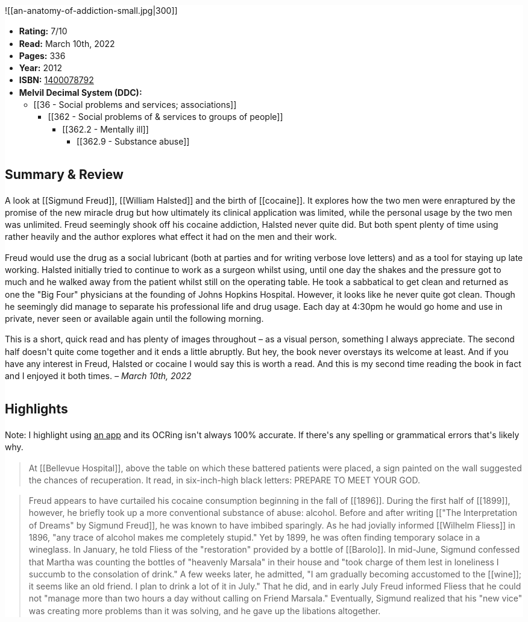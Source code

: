 ![[an-anatomy-of-addiction-small.jpg|300]]

- **Rating:** 7/10  
- **Read:** March 10th, 2022  
- **Pages:** 336  
- **Year:** 2012  
- **ISBN:** [1400078792](https://www.bookfinder.com/search/?isbn=1400078792&mode=isbn&st=sr&ac=qr)
- **Melvil Decimal System (DDC):**
	- [[36 - Social problems and services; associations]]
		- [[362 - Social problems of & services to groups of people]]
			- [[362.2 - Mentally ill]]
				- [[362.9 - Substance abuse]]

## Summary & Review

A look at [[Sigmund Freud]], [[William Halsted]] and the birth of [[cocaine]]. It explores how the two men were enraptured by the promise of the new miracle drug but how ultimately its clinical application was limited, while the personal usage by the two men was unlimited. Freud seemingly shook off his cocaine addiction, Halsted never quite did. But both spent plenty of time using rather heavily and the author explores what effect it had on the men and their work.

Freud would use the drug as a social lubricant (both at parties and for writing verbose love letters) and as a tool for staying up late working. Halsted initially tried to continue to work as a surgeon whilst using, until one day the shakes and the pressure got to much and he walked away from the patient whilst still on the operating table. He took a sabbatical to get clean and returned as one the "Big Four" physicians at the founding of Johns Hopkins Hospital. However, it looks like he never quite got clean. Though he seemingly did manage to separate his professional life and drug usage. Each day at 4:30pm he would go home and use in private, never seen or available again until the following morning.

This is a short, quick read and has plenty of images throughout – as a visual person, something I always appreciate. The second half doesn't quite come together and it ends a little abruptly. But hey, the book never overstays its welcome at least. And if you have any interest in Freud, Halsted or cocaine I would say this is worth a read. And this is my second time reading the book in fact and I enjoyed it both times. *– March 10th, 2022*

## Highlights

Note: I highlight using [an app](https://readwise.io/) and its OCRing isn't always 100% accurate. If there's any spelling or grammatical errors that's likely why.

> At [[Bellevue Hospital]], above the table on which these battered patients were placed, a sign painted on the wall suggested the chances of recuperation. It read, in six-inch-high black letters: PREPARE TO MEET YOUR GOD.

> Freud appears to have curtailed his cocaine consumption beginning in the fall of [[1896]]. During the first half of [[1899]], however, he briefly took up a more conventional substance of abuse: alcohol. Before and after writing [["The Interpretation of Dreams" by Sigmund Freud]], he was known to have imbibed sparingly. As he had jovially informed [[Wilhelm Fliess]] in 1896, "any trace of alcohol makes me completely stupid." Yet by 1899, he was often finding  temporary solace in a wineglass. In January, he told Fliess of the "restoration" provided by a bottle of [[Barolo]]. In mid-June, Sigmund confessed that Martha was counting the bottles of "heavenly Marsala" in their house and "took charge of them lest in loneliness I succumb to the consolation of drink." A few weeks later, he admitted, "I am gradually becoming accustomed to the [[wine]]; it seems like an old friend. I plan to drink a lot of it in July." That he did, and in early July Freud informed Fliess that he could not "manage more than two hours a day without calling on Friend Marsala." Eventually, Sigmund realized that his "new vice" was creating more problems than it was solving, and he gave up the libations altogether.
